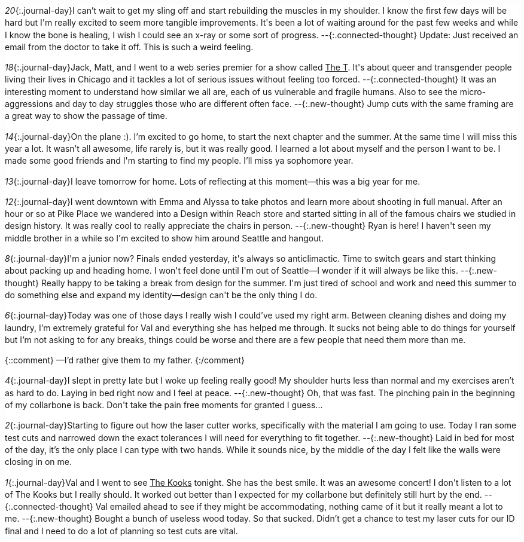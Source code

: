 *20*{:.journal-day}I can’t wait to get my sling off and start rebuilding the muscles in my shoulder. I know the first few days will be hard but I'm really excited to seem more tangible improvements. It's been a lot of waiting around for the past few weeks and while I know the bone is healing, I wish I could see an x-ray or some sort of progress. *--*{:.connected-thought} Update: Just received an email from the doctor to take it off. This is such a weird feeling.

*18*{:.journal-day}Jack, Matt, and I went to a web series premier for a show called [The T](https://vimeo.com/album/5240397). It's about queer and transgender people living their lives in Chicago and it tackles a lot of serious issues without feeling too forced. *--*{:.connected-thought} It was an interesting moment to understand how similar we all are, each of us vulnerable and fragile humans. Also to see the micro-aggressions and day to day struggles those who are different often face. *--*{:.new-thought} Jump cuts with the same framing are a great way to show the passage of time.

*14*{:.journal-day}On the plane :). I’m excited to go home, to start the next chapter and the summer. At the same time I will miss this year a lot. It wasn’t all awesome, life rarely is, but it was really good. I learned a lot about myself and the person I want to be. I made some good friends and I'm starting to find my people. I’ll miss ya sophomore year.

*13*{:.journal-day}I leave tomorrow for home. Lots of reflecting at this moment—this was a big year for me.

*12*{:.journal-day}I went downtown with Emma and Alyssa to take photos and learn more about shooting in full manual.  After an hour or so at Pike Place we wandered into a Design within Reach store and started sitting in all of the famous chairs we studied in design history. It was really cool to really appreciate the chairs in person. *--*{:.new-thought} Ryan is here! I haven't seen my middle brother in a while so I'm excited to show him around Seattle and hangout.

*8*{:.journal-day}I'm a junior now? Finals ended yesterday, it's always so anticlimactic. Time to switch gears and start thinking about packing up and heading home. I won't feel done until I'm out of Seattle—I wonder if it will always be like this. *--*{:.new-thought} Really happy to be taking a break from design for the summer. I'm just tired of school and work and need this summer to do something else and expand my identity—design can't be the only thing I do.

*6*{:.journal-day}Today was one of those days I really wish I could’ve used my right arm. Between cleaning dishes and doing my laundry, I’m extremely grateful for Val and everything she has helped me through. It sucks not being able to do things for yourself but I’m not asking to for any breaks, things could be worse and there are a few people that need them more than me.

{::comment}
—I’d rather give them to my father.
{:/comment}

*4*{:.journal-day}I slept in pretty late but I woke up feeling really good! My shoulder hurts less than normal and my exercises aren’t as hard to do. Laying in bed right now and I feel at peace. *--*{:.new-thought} Oh, that was fast. The pinching pain in the beginning of my collarbone is back. Don't take the pain free moments for granted I guess...

*2*{:.journal-day}Starting to figure out how the laser cutter works, specifically with the material I am going to use. Today I ran some test cuts and narrowed down the exact tolerances I will need for everything to fit together. *--*{:.new-thought} Laid in bed for most of the day, it’s the only place I can type with two hands. While it sounds nice, by the middle of the day I felt like the walls were closing in on me.

*1*{:.journal-day}Val and I went to see [The Kooks](https://en.wikipedia.org/wiki/The_Kooks) tonight. She has the best smile. It was an awesome concert! I don't listen to a lot of The Kooks but I really should. It worked out better than I expected for my collarbone but definitely still hurt by the end. *--*{:.connected-thought} Val emailed ahead to see if they might be accommodating, nothing came of it but it really meant a lot to me. *--*{:.new-thought} Bought a bunch of useless wood today. So that sucked. Didn’t get a chance to test my laser cuts for our ID final and I need to do a lot of planning so test cuts are vital.
